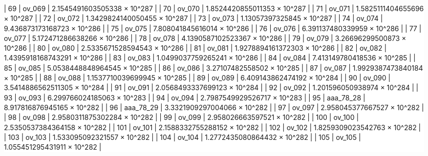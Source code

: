 | 69 | ov_069 | 2.1545491603505338 × 10^287 |
| 70 | ov_070 | 1.8524420855011353 × 10^287 |
| 71 | ov_071 | 1.5825111404655696 × 10^287 |
| 72 | ov_072 | 1.3429824140050455 × 10^287 |
| 73 | ov_073 | 1.13057397325845 × 10^287 |
| 74 | ov_074 | 9.436873173168723 × 10^286 |
| 75 | ov_075 | 7.808041845616014 × 10^286 |
| 76 | ov_076 | 6.391137480339959 × 10^286 |
| 77 | ov_077 | 5.172471286638266 × 10^286 |
| 78 | ov_078 | 4.1390587102523367 × 10^286 |
| 79 | ov_079 | 3.26696299500873 × 10^286 |
| 80 | ov_080 | 2.5335671528594543 × 10^286 |
| 81 | ov_081 | 1.9278894161372303 × 10^286 |
| 82 | ov_082 | 1.4395918168743291 × 10^286 |
| 83 | ov_083 | 1.0499037759265241 × 10^286 |
| 84 | ov_084 | 7.413149780418536 × 10^285 |
| 85 | ov_085 | 5.0538448848964545 × 10^285 |
| 86 | ov_086 | 3.27107482558502 × 10^285 |
| 87 | ov_087 | 1.9929387473840184 × 10^285 |
| 88 | ov_088 | 1.1537710039699945 × 10^285 |
| 89 | ov_089 | 6.409143862474192 × 10^284 |
| 90 | ov_090 | 3.5414886562511305 × 10^284 |
| 91 | ov_091 | 2.0568493337699123 × 10^284 |
| 92 | ov_092 | 1.201596050938974 × 10^284 |
| 93 | ov_093 | 6.299766024185063 × 10^283 |
| 94 | ov_094 | 2.7987549929526717 × 10^283 |
| 95 | aaa_78_28 | 8.917816876945165 × 10^282 |
| 96 | aaa_78_29 | 3.3321909297004066 × 10^282 |
| 97 | ov_097 | 2.958045377667527 × 10^282 |
| 98 | ov_098 | 2.9580311875302284 × 10^282 |
| 99 | ov_099 | 2.958026663597521 × 10^282 |
| 100 | ov_100 | 2.5350537384364158 × 10^282 |
| 101 | ov_101 | 2.1588332755288152 × 10^282 |
| 102 | ov_102 | 1.8259309023542763 × 10^282 |
| 103 | ov_103 | 1.533095092321557 × 10^282 |
| 104 | ov_104 | 1.2772435080864432 × 10^282 |
| 105 | ov_105 | 1.055451295431911 × 10^282 |
